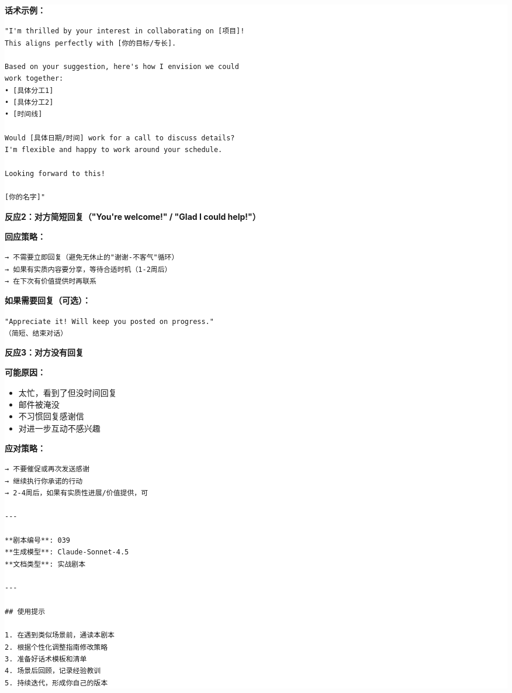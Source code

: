 **话术示例：**
```
"I'm thrilled by your interest in collaborating on [项目]! 
This aligns perfectly with [你的目标/专长].

Based on your suggestion, here's how I envision we could 
work together:
• [具体分工1]
• [具体分工2]
• [时间线]

Would [具体日期/时间] work for a call to discuss details? 
I'm flexible and happy to work around your schedule.

Looking forward to this!

[你的名字]"
```

**反应2：对方简短回复（"You're welcome!" / "Glad I could help!"）**

**回应策略：**
```
→ 不需要立即回复（避免无休止的"谢谢-不客气"循环）
→ 如果有实质内容要分享，等待合适时机（1-2周后）
→ 在下次有价值提供时再联系
```

**如果需要回复（可选）：**
```
"Appreciate it! Will keep you posted on progress."
（简短、结束对话）
```

**反应3：对方没有回复**

**可能原因：**
- 太忙，看到了但没时间回复
- 邮件被淹没
- 不习惯回复感谢信
- 对进一步互动不感兴趣

**应对策略：**
```
→ 不要催促或再次发送感谢
→ 继续执行你承诺的行动
→ 2-4周后，如果有实质性进展/价值提供，可

---

**剧本编号**: 039  
**生成模型**: Claude-Sonnet-4.5  
**文档类型**: 实战剧本

---

## 使用提示

1. 在遇到类似场景前，通读本剧本
2. 根据个性化调整指南修改策略
3. 准备好话术模板和清单
4. 场景后回顾，记录经验教训
5. 持续迭代，形成你自己的版本
